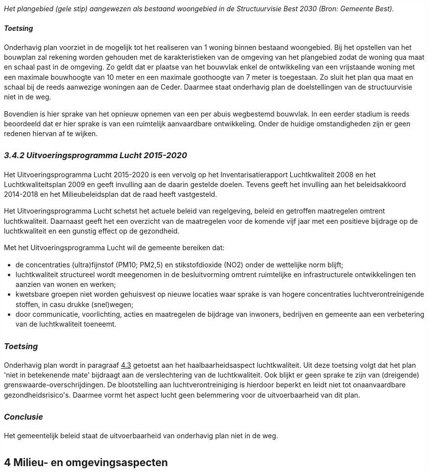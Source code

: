 *Het plangebied (gele stip) aangewezen als bestaand woongebied in de Structuurvisie Best 2030 (Bron: Gemeente Best).*

#### *Toetsing*

Onderhavig plan voorziet in de mogelijk tot het realiseren van 1 woning binnen bestaand woongebied. Bij het opstellen van het bouwplan zal rekening worden gehouden met de karakteristieken van de omgeving van het plangebied zodat de woning qua maat en schaal past in de omgeving. Zo geldt dat er plaatse van het bouwvlak enkel de ontwikkeling van een vrijstaande woning met een maximale bouwhoogte van 10 meter en een maximale goothoogte van 7 meter is toegestaan. Zo sluit het plan qua maat en schaal bij de reeds aanwezige woningen aan de Ceder. Daarmee staat onderhavig plan de doelstellingen van de structuurvisie niet in de weg.

Bovendien is hier sprake van het opnieuw opnemen van een per abuis wegbestemd bouwvlak. In een eerder stadium is reeds beoordeeld dat er hier sprake is van een ruimtelijk aanvaardbare ontwikkeling. Onder de huidige omstandigheden zijn er geen redenen hiervan af te wijken.

### *3.4.2 Uitvoeringsprogramma Lucht 2015-2020*

Het Uitvoeringsprogramma Lucht 2015-2020 is een vervolg op het Inventarisatierapport Luchtkwaliteit 2008 en het Luchtkwaliteitsplan 2009 en geeft invulling aan de daarin gestelde doelen. Tevens geeft het invulling aan het beleidsakkoord 2014-2018 en het Milieubeleidsplan dat de raad heeft vastgesteld.

Het Uitvoeringsprogramma Lucht schetst het actuele beleid van regelgeving, beleid en getroffen maatregelen omtrent luchtkwaliteit. Daarnaast geeft het een overzicht van de maatregelen voor de komende vijf jaar met een positieve bijdrage op de luchtkwaliteit en een gunstig effect op de gezondheid.

Met het Uitvoeringsprogramma Lucht wil de gemeente bereiken dat:

- de concentraties (ultra)fijnstof (PM10; PM2,5) en stikstofdioxide (NO2) onder de wettelijke norm blijft;
- luchtkwaliteit structureel wordt meegenomen in de besluitvorming omtrent ruimtelijke en infrastructurele ontwikkelingen ten aanzien van wonen en werken;
- kwetsbare groepen niet worden gehuisvest op nieuwe locaties waar sprake is van hogere concentraties luchtverontreinigende stoffen, in casu drukke (snel)wegen;
- door communicatie, voorlichting, acties en maatregelen de bijdrage van inwoners, bedrijven en gemeente aan een verbetering van de luchtkwaliteit toeneemt.

### *Toetsing*

Onderhavig plan wordt in paragraaf [4.3](#page-20-0) getoetst aan het haalbaarheidsaspect luchtkwaliteit. Uit deze toetsing volgt dat het plan 'niet in betekenende mate' bijdraagt aan de verslechtering van de luchtkwaliteit. Ook blijkt er geen sprake te zijn van (dreigende) grenswaarde-overschrijdingen. De blootstelling aan luchtverontreiniging is hierdoor beperkt en leidt niet tot onaanvaardbare gezondheidsrisico's. Daarmee vormt het aspect lucht geen belemmering voor de uitvoerbaarheid van dit plan.

### *Conclusie*

Het gemeentelijk beleid staat de uitvoerbaarheid van onderhavig plan niet in de weg.

## **4 Milieu- en omgevingsaspecten**
